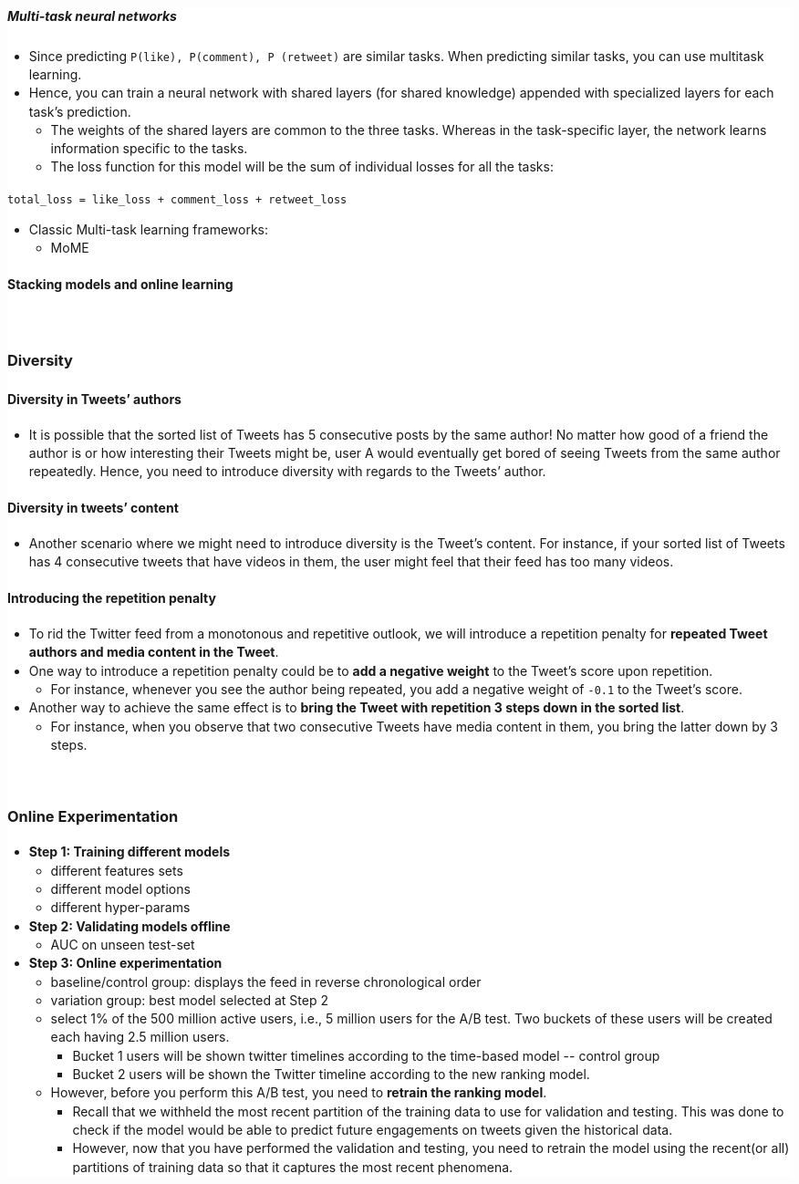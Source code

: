 ##### Multi-task neural networks
- Since predicting `P(like), P(comment), P (retweet)` are similar tasks. When predicting similar tasks, you can use multitask learning.
- Hence, you can train a neural network with shared layers (for shared knowledge) appended with specialized layers for each task’s prediction. 
  - The weights of the shared layers are common to the three tasks. Whereas in the task-specific layer, the network learns information specific to the tasks. 
  - The loss function for this model will be the sum of individual losses for all the tasks:

`total_loss = like_loss + comment_loss + retweet_loss`

- Classic Multi-task learning frameworks:
  - MoME

#### Stacking models and online learning

<br>

### Diversity
#### Diversity in Tweets’ authors
- It is possible that the sorted list of Tweets has 5 consecutive posts by the same author! No matter how good of a friend the author is or how interesting their Tweets might be, user A would eventually get bored of seeing Tweets from the same author repeatedly. Hence, you need to introduce diversity with regards to the Tweets’ author.

#### Diversity in tweets’ content
- Another scenario where we might need to introduce diversity is the Tweet’s content. For instance, if your sorted list of Tweets has 4 consecutive tweets that have videos in them, the user might feel that their feed has too many videos.

#### Introducing the repetition penalty
- To rid the Twitter feed from a monotonous and repetitive outlook, we will introduce a repetition penalty for **repeated Tweet authors and media content in the Tweet**.
- One way to introduce a repetition penalty could be to **add a negative weight** to the Tweet’s score upon repetition. 
  - For instance, whenever you see the author being repeated, you add a negative weight of `-0.1` to the Tweet’s score.
- Another way to achieve the same effect is to **bring the Tweet with repetition 3 steps down in the sorted list**. 
  - For instance, when you observe that two consecutive Tweets have media content in them, you bring the latter down by 3 steps.

<br>

### Online Experimentation
- **Step 1: Training different models** 
  - different features sets
  - different model options
  - different hyper-params
- **Step 2: Validating models offline**
  - AUC on unseen test-set
- **Step 3: Online experimentation**
  - baseline/control group: displays the feed in reverse chronological order
  - variation group: best model selected at Step 2
  - select 1% of the 500 million active users, i.e., 5 million users for the A/B test. Two buckets of these users will be created each having 2.5 million users. 
    - Bucket 1 users will be shown twitter timelines according to the time-based model -- control group
    - Bucket 2 users will be shown the Twitter timeline according to the new ranking model.
  - However, before you perform this A/B test, you need to **retrain the ranking model**.
    - Recall that we withheld the most recent partition of the training data to use for validation and testing. This was done to check if the model would be able to predict future engagements on tweets given the historical data. 
    - However, now that you have performed the validation and testing, you need to retrain the model using the recent(or all) partitions of training data so that it captures the most recent phenomena.